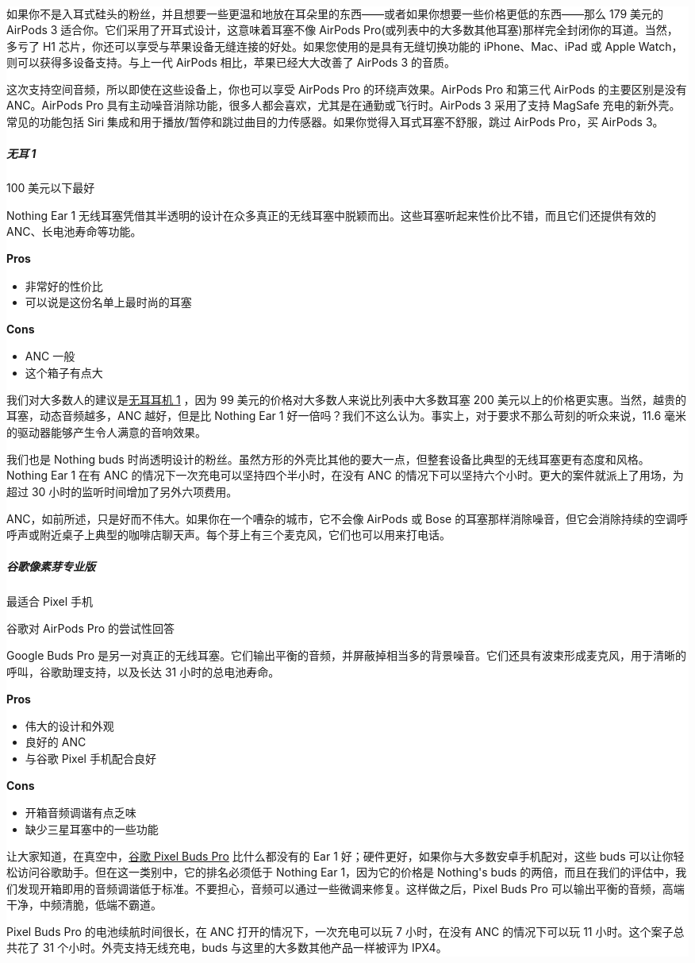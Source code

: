如果你不是入耳式硅头的粉丝，并且想要一些更温和地放在耳朵里的东西——或者如果你想要一些价格更低的东西——那么 179 美元的 AirPods 3 适合你。它们采用了开耳式设计，这意味着耳塞不像 AirPods Pro(或列表中的大多数其他耳塞)那样完全封闭你的耳道。当然，多亏了 H1 芯片，你还可以享受与苹果设备无缝连接的好处。如果您使用的是具有无缝切换功能的 iPhone、Mac、iPad 或 Apple Watch，则可以获得多设备支持。与上一代 AirPods 相比，苹果已经大大改善了 AirPods 3 的音质。

这次支持空间音频，所以即使在这些设备上，你也可以享受 AirPods Pro 的环绕声效果。AirPods Pro 和第三代 AirPods 的主要区别是没有 ANC。AirPods Pro 具有主动噪音消除功能，很多人都会喜欢，尤其是在通勤或飞行时。AirPods 3 采用了支持 MagSafe 充电的新外壳。常见的功能包括 Siri 集成和用于播放/暂停和跳过曲目的力传感器。如果你觉得入耳式耳塞不舒服，跳过 AirPods Pro，买 AirPods 3。

##### 无耳 1

100 美元以下最好

Nothing Ear 1 无线耳塞凭借其半透明的设计在众多真正的无线耳塞中脱颖而出。这些耳塞听起来性价比不错，而且它们还提供有效的 ANC、长电池寿命等功能。

**Pros**

*   非常好的性价比
*   可以说是这份名单上最时尚的耳塞

**Cons**

*   ANC 一般
*   这个箱子有点大

我们对大多数人的建议是[无耳耳机 1](https://www.xda-developers.com/nothing-ear-1-review/) ，因为 99 美元的价格对大多数人来说比列表中大多数耳塞 200 美元以上的价格更实惠。当然，越贵的耳塞，动态音频越多，ANC 越好，但是比 Nothing Ear 1 好一倍吗？我们不这么认为。事实上，对于要求不那么苛刻的听众来说，11.6 毫米的驱动器能够产生令人满意的音响效果。

我们也是 Nothing buds 时尚透明设计的粉丝。虽然方形的外壳比其他的要大一点，但整套设备比典型的无线耳塞更有态度和风格。Nothing Ear 1 在有 ANC 的情况下一次充电可以坚持四个半小时，在没有 ANC 的情况下可以坚持六个小时。更大的案件就派上了用场，为超过 30 小时的监听时间增加了另外六项费用。

ANC，如前所述，只是好而不伟大。如果你在一个嘈杂的城市，它不会像 AirPods 或 Bose 的耳塞那样消除噪音，但它会消除持续的空调呼呼声或附近桌子上典型的咖啡店聊天声。每个芽上有三个麦克风，它们也可以用来打电话。

##### 谷歌像素芽专业版

最适合 Pixel 手机

谷歌对 AirPods Pro 的尝试性回答

Google Buds Pro 是另一对真正的无线耳塞。它们输出平衡的音频，并屏蔽掉相当多的背景噪音。它们还具有波束形成麦克风，用于清晰的呼叫，谷歌助理支持，以及长达 31 小时的总电池寿命。

**Pros**

*   伟大的设计和外观
*   良好的 ANC
*   与谷歌 Pixel 手机配合良好

**Cons**

*   开箱音频调谐有点乏味
*   缺少三星耳塞中的一些功能

让大家知道，在真空中，[谷歌 Pixel Buds Pro](https://www.xda-developers.com/google-pixel-buds-pro-review/) 比什么都没有的 Ear 1 好；硬件更好，如果你与大多数安卓手机配对，这些 buds 可以让你轻松访问谷歌助手。但在这一类别中，它的排名必须低于 Nothing Ear 1，因为它的价格是 Nothing's buds 的两倍，而且在我们的评估中，我们发现开箱即用的音频调谐低于标准。不要担心，音频可以通过一些微调来修复。这样做之后，Pixel Buds Pro 可以输出平衡的音频，高端干净，中频清脆，低端不霸道。

Pixel Buds Pro 的电池续航时间很长，在 ANC 打开的情况下，一次充电可以玩 7 小时，在没有 ANC 的情况下可以玩 11 小时。这个案子总共花了 31 个小时。外壳支持无线充电，buds 与这里的大多数其他产品一样被评为 IPX4。
